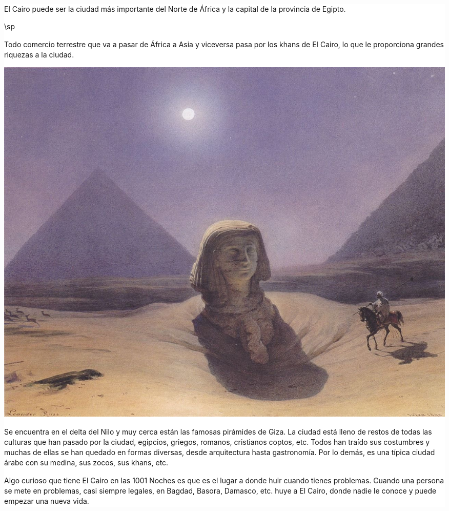 El Cairo puede ser la ciudad más importante del Norte de África y la capital de la provincia de Egipto.

\sp

Todo comercio terrestre que va a pasar de África a Asia y viceversa pasa por los khans de El Cairo, lo que le proporciona grandes riquezas a la ciudad.

[![Leander Russ: Bei den Pyramiden](./images/piramides.jpg)](https://commons.wikimedia.org/wiki/File:Leander_Russ_-_Bei_den_Pyramiden_-_1842.jpeg "Leander Russ: Bei den Pyramiden") 

Se encuentra en el delta del Nilo y muy cerca están las famosas pirámides de Giza. La ciudad está lleno de restos de todas las culturas que han pasado por la ciudad, egipcios, griegos, romanos, cristianos coptos, etc. Todos han traído sus costumbres y muchas de ellas se han quedado en formas diversas, desde arquitectura hasta gastronomía. Por lo demás, es una típica ciudad árabe con su medina, sus zocos, sus khans, etc.

Algo curioso que tiene El Cairo en las 1001 Noches es que es el lugar a donde huir cuando tienes problemas. Cuando una persona se mete en problemas, casi siempre legales, en Bagdad, Basora, Damasco, etc. huye a El Cairo, donde nadie le conoce y puede empezar una nueva vida.
